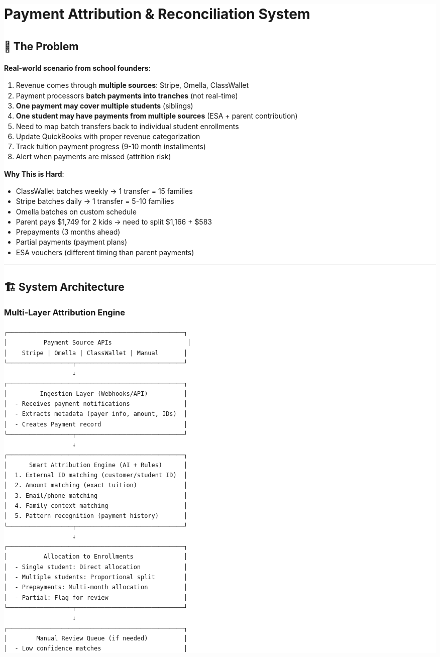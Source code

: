 # Payment Attribution & Reconciliation System

## 🎯 The Problem

**Real-world scenario from school founders**:
1. Revenue comes through **multiple sources**: Stripe, Omella, ClassWallet
2. Payment processors **batch payments into tranches** (not real-time)
3. **One payment may cover multiple students** (siblings)
4. **One student may have payments from multiple sources** (ESA + parent contribution)
5. Need to map batch transfers back to individual student enrollments
6. Update QuickBooks with proper revenue categorization
7. Track tuition payment progress (9-10 month installments)
8. Alert when payments are missed (attrition risk)

**Why This is Hard**:
- ClassWallet batches weekly → 1 transfer = 15 families
- Stripe batches daily → 1 transfer = 5-10 families
- Omella batches on custom schedule
- Parent pays $1,749 for 2 kids → need to split $1,166 + $583
- Prepayments (3 months ahead)
- Partial payments (payment plans)
- ESA vouchers (different timing than parent payments)

---

## 🏗️ System Architecture

### **Multi-Layer Attribution Engine**

```
┌─────────────────────────────────────────────────┐
│          Payment Source APIs                     │
│    Stripe | Omella | ClassWallet | Manual       │
└──────────────────┬──────────────────────────────┘
                   ↓
┌─────────────────────────────────────────────────┐
│         Ingestion Layer (Webhooks/API)          │
│  - Receives payment notifications               │
│  - Extracts metadata (payer info, amount, IDs)  │
│  - Creates Payment record                       │
└──────────────────┬──────────────────────────────┘
                   ↓
┌─────────────────────────────────────────────────┐
│      Smart Attribution Engine (AI + Rules)      │
│  1. External ID matching (customer/student ID)  │
│  2. Amount matching (exact tuition)             │
│  3. Email/phone matching                        │
│  4. Family context matching                     │
│  5. Pattern recognition (payment history)       │
└──────────────────┬──────────────────────────────┘
                   ↓
┌─────────────────────────────────────────────────┐
│          Allocation to Enrollments              │
│  - Single student: Direct allocation            │
│  - Multiple students: Proportional split        │
│  - Prepayments: Multi-month allocation          │
│  - Partial: Flag for review                     │
└──────────────────┬──────────────────────────────┘
                   ↓
┌─────────────────────────────────────────────────┐
│        Manual Review Queue (if needed)          │
│  - Low confidence matches                       │
```